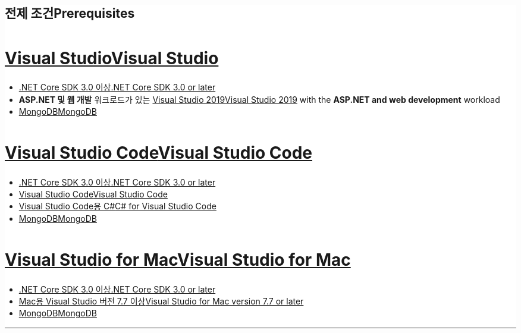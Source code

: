 ## <a name="prerequisites"></a><span data-ttu-id="c5b73-113">전제 조건</span><span class="sxs-lookup"><span data-stu-id="c5b73-113">Prerequisites</span></span>

# <a name="visual-studiotabvisual-studio"></a>[<span data-ttu-id="c5b73-114">Visual Studio</span><span class="sxs-lookup"><span data-stu-id="c5b73-114">Visual Studio</span></span>](#tab/visual-studio)

* [<span data-ttu-id="c5b73-115">.NET Core SDK 3.0 이상</span><span class="sxs-lookup"><span data-stu-id="c5b73-115">.NET Core SDK 3.0 or later</span></span>](https://www.microsoft.com/net/download/all)
* <span data-ttu-id="c5b73-116">**ASP.NET 및 웹 개발** 워크로드가 있는 [Visual Studio 2019](https://visualstudio.microsoft.com/downloads/?utm_medium=microsoft&utm_source=docs.microsoft.com&utm_campaign=inline+link&utm_content=download+vs2019)</span><span class="sxs-lookup"><span data-stu-id="c5b73-116">[Visual Studio 2019](https://visualstudio.microsoft.com/downloads/?utm_medium=microsoft&utm_source=docs.microsoft.com&utm_campaign=inline+link&utm_content=download+vs2019) with the **ASP.NET and web development** workload</span></span>
* [<span data-ttu-id="c5b73-117">MongoDB</span><span class="sxs-lookup"><span data-stu-id="c5b73-117">MongoDB</span></span>](https://docs.mongodb.com/manual/tutorial/install-mongodb-on-windows/)

# <a name="visual-studio-codetabvisual-studio-code"></a>[<span data-ttu-id="c5b73-118">Visual Studio Code</span><span class="sxs-lookup"><span data-stu-id="c5b73-118">Visual Studio Code</span></span>](#tab/visual-studio-code)

* [<span data-ttu-id="c5b73-119">.NET Core SDK 3.0 이상</span><span class="sxs-lookup"><span data-stu-id="c5b73-119">.NET Core SDK 3.0 or later</span></span>](https://www.microsoft.com/net/download/all)
* [<span data-ttu-id="c5b73-120">Visual Studio Code</span><span class="sxs-lookup"><span data-stu-id="c5b73-120">Visual Studio Code</span></span>](https://code.visualstudio.com/download)
* [<span data-ttu-id="c5b73-121">Visual Studio Code용 C#</span><span class="sxs-lookup"><span data-stu-id="c5b73-121">C# for Visual Studio Code</span></span>](https://marketplace.visualstudio.com/items?itemName=ms-vscode.csharp)
* [<span data-ttu-id="c5b73-122">MongoDB</span><span class="sxs-lookup"><span data-stu-id="c5b73-122">MongoDB</span></span>](https://docs.mongodb.com/manual/administration/install-community/)

# <a name="visual-studio-for-mactabvisual-studio-mac"></a>[<span data-ttu-id="c5b73-123">Visual Studio for Mac</span><span class="sxs-lookup"><span data-stu-id="c5b73-123">Visual Studio for Mac</span></span>](#tab/visual-studio-mac)

* [<span data-ttu-id="c5b73-124">.NET Core SDK 3.0 이상</span><span class="sxs-lookup"><span data-stu-id="c5b73-124">.NET Core SDK 3.0 or later</span></span>](https://www.microsoft.com/net/download/all)
* [<span data-ttu-id="c5b73-125">Mac용 Visual Studio 버전 7.7 이상</span><span class="sxs-lookup"><span data-stu-id="c5b73-125">Visual Studio for Mac version 7.7 or later</span></span>](https://visualstudio.microsoft.com/downloads/)
* [<span data-ttu-id="c5b73-126">MongoDB</span><span class="sxs-lookup"><span data-stu-id="c5b73-126">MongoDB</span></span>](https://docs.mongodb.com/manual/tutorial/install-mongodb-on-os-x/)

---